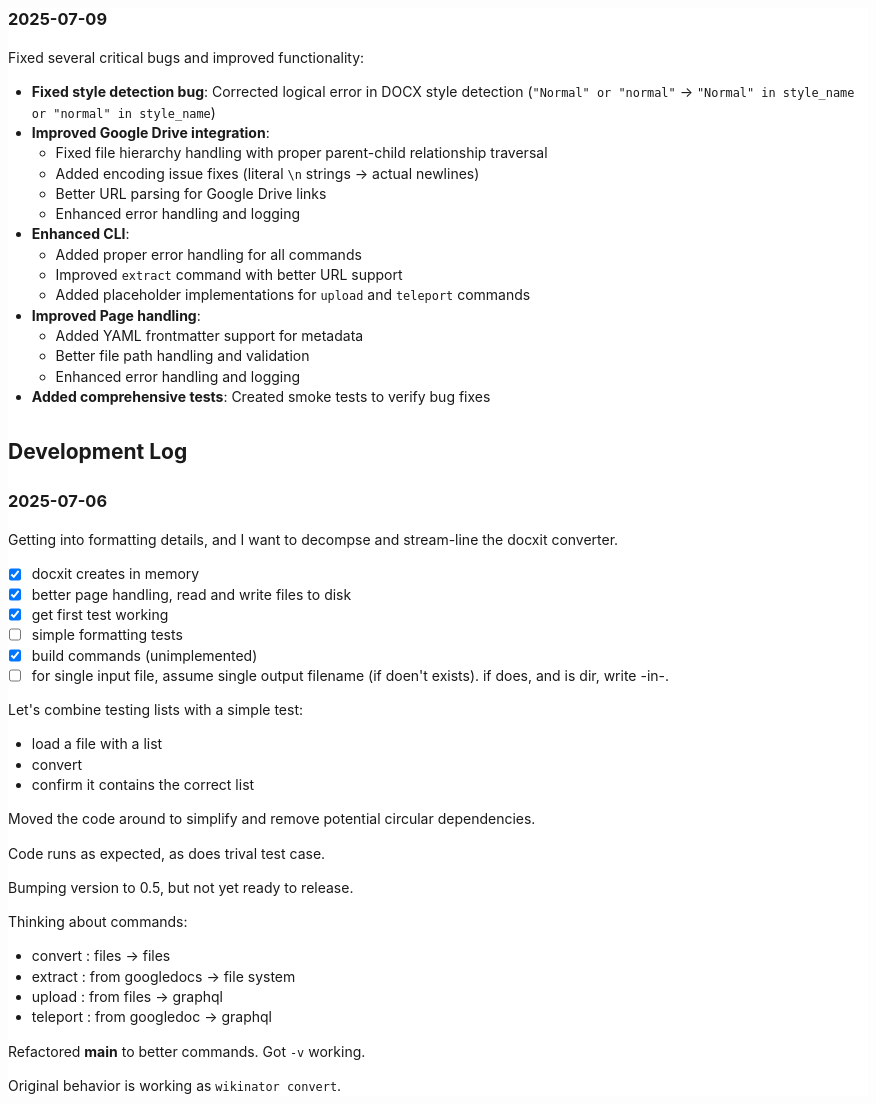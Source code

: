 ### 2025-07-09

Fixed several critical bugs and improved functionality:

- **Fixed style detection bug**: Corrected logical error in DOCX style detection (`"Normal" or "normal"` → `"Normal" in style_name or "normal" in style_name`)
- **Improved Google Drive integration**: 
  - Fixed file hierarchy handling with proper parent-child relationship traversal
  - Added encoding issue fixes (literal `\n` strings → actual newlines)
  - Better URL parsing for Google Drive links
  - Enhanced error handling and logging
- **Enhanced CLI**: 
  - Added proper error handling for all commands
  - Improved `extract` command with better URL support
  - Added placeholder implementations for `upload` and `teleport` commands
- **Improved Page handling**:
  - Added YAML frontmatter support for metadata
  - Better file path handling and validation
  - Enhanced error handling and logging
- **Added comprehensive tests**: Created smoke tests to verify bug fixes

## Development Log

### 2025-07-06
Getting into formatting details, and I want to decompse and stream-line the docxit converter.
- [x] docxit creates in memory
- [x] better page handling, read and write files to disk
- [x] get first test working
- [ ] simple formatting tests
- [x] build commands (unimplemented)
- [ ] for single input file, assume single output filename (if doen't exists). if does, and is dir, write -in-.

Let's combine testing lists with a simple test:
- load a file with a list
- convert
- confirm it contains the correct list

Moved the code around to simplify and remove potential circular dependencies.

Code runs as expected, as does trival test case.

Bumping version to 0.5, but not yet ready to release.

Thinking about commands:
- convert : files -> files
- extract : from googledocs -> file system
- upload  : from files -> graphql
- teleport : from googledoc -> graphql

Refactored __main__ to better commands. Got `-v` working.

Original behavior is working as `wikinator convert`.

